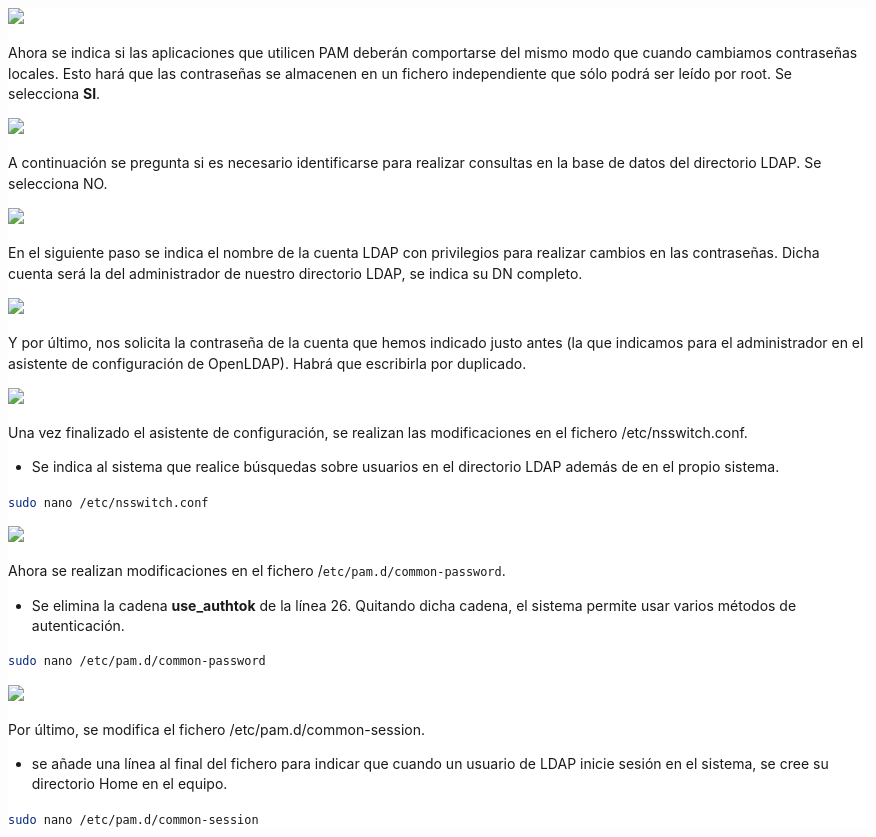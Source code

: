 ![](https://blog.sysdual.com/wp-content/uploads/2020/12/22.png)

Ahora se indica si las aplicaciones que utilicen PAM deberán comportarse del mismo modo que cuando cambiamos contraseñas locales. Esto hará que las contraseñas se almacenen en un fichero independiente que sólo podrá ser leído por root. Se selecciona **SI**.

![](https://blog.sysdual.com/wp-content/uploads/2020/12/23.png)

A continuación se pregunta si es necesario identificarse para realizar consultas en la base de datos del directorio LDAP. Se selecciona NO.

![](https://blog.sysdual.com/wp-content/uploads/2020/12/24.png)

En el siguiente paso se indica el nombre de la cuenta LDAP con privilegios para realizar cambios en las contraseñas. Dicha cuenta será la del administrador de nuestro directorio LDAP, se indica su DN completo.

![](https://blog.sysdual.com/wp-content/uploads/2020/12/25.png)

Y por último, nos solicita la contraseña de la cuenta que hemos indicado justo antes (la que indicamos para el administrador en el asistente de configuración de OpenLDAP). Habrá que escribirla por duplicado.

![](https://blog.sysdual.com/wp-content/uploads/2020/12/26.png)

Una vez finalizado el asistente de configuración, se realizan las modificaciones en el fichero /etc/nsswitch.conf. 

- Se indica al sistema que realice búsquedas sobre usuarios en el directorio LDAP además de en el propio sistema.

``` bash
sudo nano /etc/nsswitch.conf
```

![](https://blog.sysdual.com/wp-content/uploads/2020/12/27.png)

Ahora se realizan modificaciones en el fichero /`etc/pam.d/common-password`. 

- Se elimina la cadena **use_authtok** de la línea 26. Quitando dicha cadena, el sistema permite usar varios métodos de autenticación.

``` bash
sudo nano /etc/pam.d/common-password
```

![](https://blog.sysdual.com/wp-content/uploads/2020/12/28.png)

Por último, se modifica el fichero /etc/pam.d/common-session. 

- se añade una línea al final del fichero para indicar que cuando un usuario de LDAP inicie sesión en el sistema, se cree su directorio Home en el equipo.

``` bash
sudo nano /etc/pam.d/common-session
```
